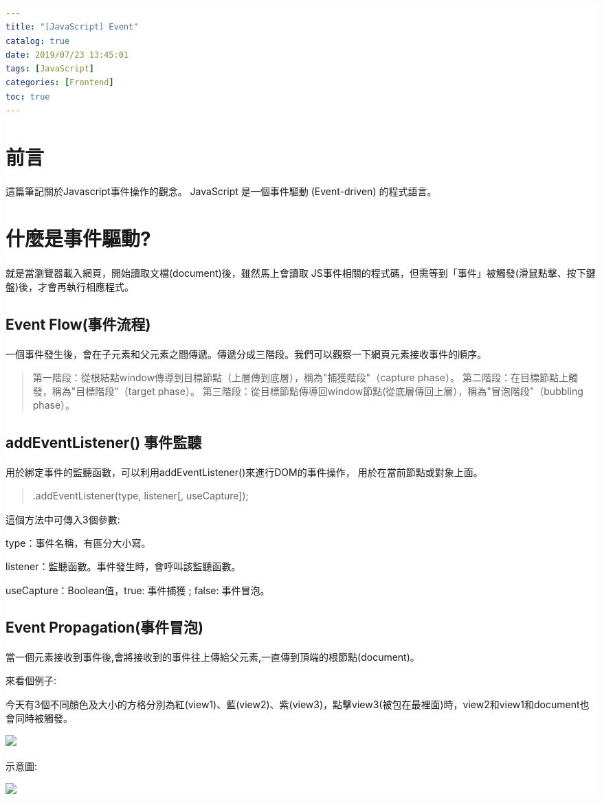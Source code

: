 ```yaml
---
title: "[JavaScript] Event"
catalog: true
date: 2019/07/23 13:45:01
tags: [JavaScript]
categories: [Frontend]
toc: true
---
```


# 前言
這篇筆記關於Javascript事件操作的觀念。
JavaScript 是一個事件驅動 (Event-driven) 的程式語言。
# 什麼是事件驅動?
就是當瀏覽器載入網頁，開始讀取文檔(document)後，雖然馬上會讀取 JS事件相關的程式碼，但需等到「事件」被觸發(滑鼠點擊、按下鍵盤)後，才會再執行相應程式。
 
## Event Flow(事件流程)

一個事件發生後，會在子元素和父元素之間傳遞。傳遞分成三階段。我們可以觀察一下網頁元素接收事件的順序。
> 第一階段：從根結點window傳導到目標節點（上層傳到底層），稱為"捕獲階段"（capture phase）。
> 第二階段：在目標節點上觸發，稱為"目標階段"（target phase）。
> 第三階段：從目標節點傳導回window節點(從底層傳回上層），稱為"冒泡階段"（bubbling phase）。

## addEventListener() 事件監聽

用於綁定事件的監聽函數，可以利用addEventListener()來進行DOM的事件操作， 用於在當前節點或對象上面。
> .addEventListener(type, listener[, useCapture]);

這個方法中可傳入3個參數:

type：事件名稱，有區分大小寫。

listener：監聽函數。事件發生時，會呼叫該監聽函數。

useCapture：Boolean值，true: 事件捕獲 ; false: 事件冒泡。

## Event Propagation(事件冒泡)

當一個元素接收到事件後,會將接收到的事件往上傳給父元素,一直傳到頂端的根節點(document)。

來看個例子:

今天有3個不同顏色及大小的方格分別為紅(view1)、藍(view2)、紫(view3)，點擊view3(被包在最裡面)時，view2和view1和document也會同時被觸發。

![](https://cdn-images-1.medium.com/max/2000/1*1GJbh6Yz-hnrU8nhweWyfg.png)

示意圖:

![](https://cdn-images-1.medium.com/max/2000/1*6hbD3RSn01oncVVonIcznw.png)
